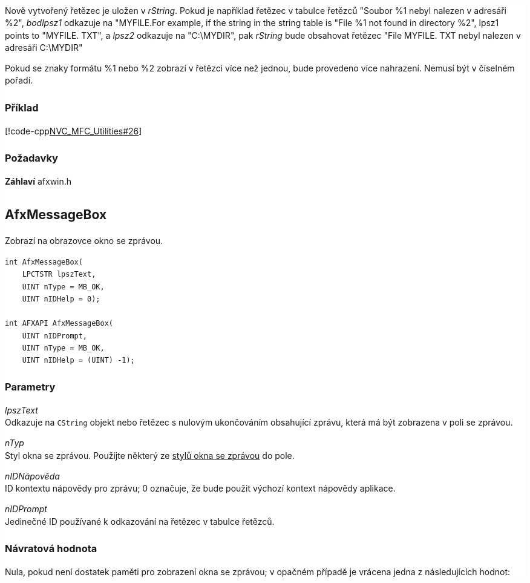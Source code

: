 Nově vytvořený řetězec je uložen v *rString*. Pokud je například řetězec v tabulce řetězců "Soubor %1 nebyl nalezen v adresáři %2", *bodlpsz1* odkazuje na "MYFILE.For example, if the string in the string table is "File %1 not found in directory %2", lpsz1 points to "MYFILE. TXT", a *lpsz2* odkazuje na "C:\MYDIR", pak *rString* bude obsahovat řetězec "File MYFILE. TXT nebyl nalezen v adresáři C:\MYDIR"

Pokud se znaky formátu %1 nebo %2 zobrazí v řetězci více než jednou, bude provedeno více nahrazení. Nemusí být v číselném pořadí.

### <a name="example"></a>Příklad

[!code-cpp[NVC_MFC_Utilities#26](../../mfc/codesnippet/cpp/cstring-formatting-and-message-box-display_3.cpp)]

### <a name="requirements"></a>Požadavky

  **Záhlaví** afxwin.h

## <a name="afxmessagebox"></a><a name="afxmessagebox"></a>AfxMessageBox

Zobrazí na obrazovce okno se zprávou.

```
int AfxMessageBox(
    LPCTSTR lpszText,
    UINT nType = MB_OK,
    UINT nIDHelp = 0);

int AFXAPI AfxMessageBox(
    UINT nIDPrompt,
    UINT nType = MB_OK,
    UINT nIDHelp = (UINT) -1);
```

### <a name="parameters"></a>Parametry

*lpszText*<br/>
Odkazuje na `CString` objekt nebo řetězec s nulovým ukončováním obsahující zprávu, která má být zobrazena v poli se zprávou.

*nTyp*<br/>
Styl okna se zprávou. Použijte některý ze [stylů okna se zprávou](../../mfc/reference/styles-used-by-mfc.md#message-box-styles) do pole.

*nIDNápověda*<br/>
ID kontextu nápovědy pro zprávu; 0 označuje, že bude použit výchozí kontext nápovědy aplikace.

*nIDPrompt*<br/>
Jedinečné ID používané k odkazování na řetězec v tabulce řetězců.

### <a name="return-value"></a>Návratová hodnota

Nula, pokud není dostatek paměti pro zobrazení okna se zprávou; v opačném případě je vrácena jedna z následujících hodnot:
